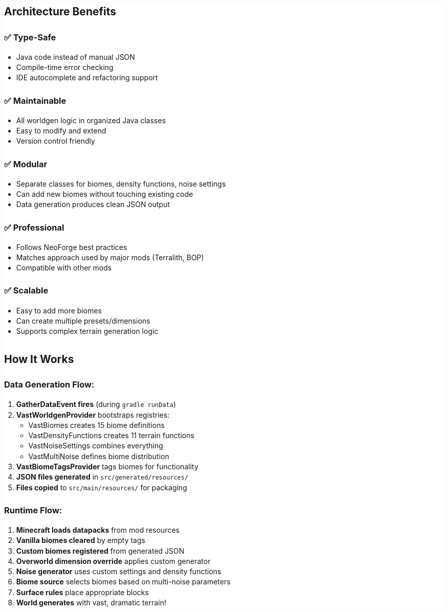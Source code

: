 ## Architecture Benefits

### ✅ Type-Safe
- Java code instead of manual JSON
- Compile-time error checking
- IDE autocomplete and refactoring support

### ✅ Maintainable
- All worldgen logic in organized Java classes
- Easy to modify and extend
- Version control friendly

### ✅ Modular
- Separate classes for biomes, density functions, noise settings
- Can add new biomes without touching existing code
- Data generation produces clean JSON output

### ✅ Professional
- Follows NeoForge best practices
- Matches approach used by major mods (Terralith, BOP)
- Compatible with other mods

### ✅ Scalable
- Easy to add more biomes
- Can create multiple presets/dimensions
- Supports complex terrain generation logic

## How It Works

### Data Generation Flow:

1. **GatherDataEvent fires** (during `gradle runData`)
2. **VastWorldgenProvider** bootstraps registries:
   - VastBiomes creates 15 biome definitions
   - VastDensityFunctions creates 11 terrain functions
   - VastNoiseSettings combines everything
   - VastMultiNoise defines biome distribution
3. **VastBiomeTagsProvider** tags biomes for functionality
4. **JSON files generated** in `src/generated/resources/`
5. **Files copied** to `src/main/resources/` for packaging

### Runtime Flow:

1. **Minecraft loads datapacks** from mod resources
2. **Vanilla biomes cleared** by empty tags
3. **Custom biomes registered** from generated JSON
4. **Overworld dimension override** applies custom generator
5. **Noise generator** uses custom settings and density functions
6. **Biome source** selects biomes based on multi-noise parameters
7. **Surface rules** place appropriate blocks
8. **World generates** with vast, dramatic terrain!
